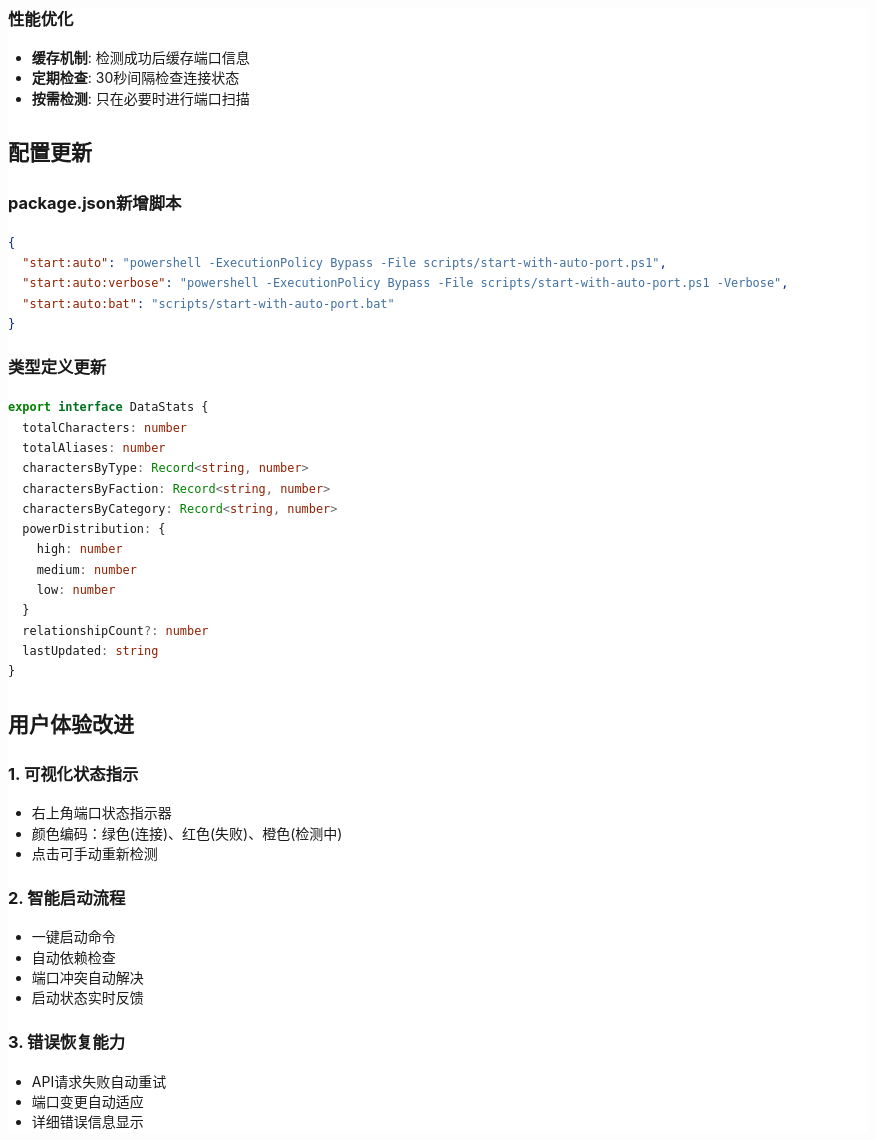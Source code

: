 ### 性能优化
- **缓存机制**: 检测成功后缓存端口信息
- **定期检查**: 30秒间隔检查连接状态
- **按需检测**: 只在必要时进行端口扫描

## 配置更新

### package.json新增脚本
```json
{
  "start:auto": "powershell -ExecutionPolicy Bypass -File scripts/start-with-auto-port.ps1",
  "start:auto:verbose": "powershell -ExecutionPolicy Bypass -File scripts/start-with-auto-port.ps1 -Verbose",
  "start:auto:bat": "scripts/start-with-auto-port.bat"
}
```

### 类型定义更新
```typescript
export interface DataStats {
  totalCharacters: number
  totalAliases: number
  charactersByType: Record<string, number>
  charactersByFaction: Record<string, number>
  charactersByCategory: Record<string, number>
  powerDistribution: {
    high: number
    medium: number
    low: number
  }
  relationshipCount?: number
  lastUpdated: string
}
```

## 用户体验改进

### 1. 可视化状态指示
- 右上角端口状态指示器
- 颜色编码：绿色(连接)、红色(失败)、橙色(检测中)
- 点击可手动重新检测

### 2. 智能启动流程
- 一键启动命令
- 自动依赖检查
- 端口冲突自动解决
- 启动状态实时反馈

### 3. 错误恢复能力
- API请求失败自动重试
- 端口变更自动适应
- 详细错误信息显示
